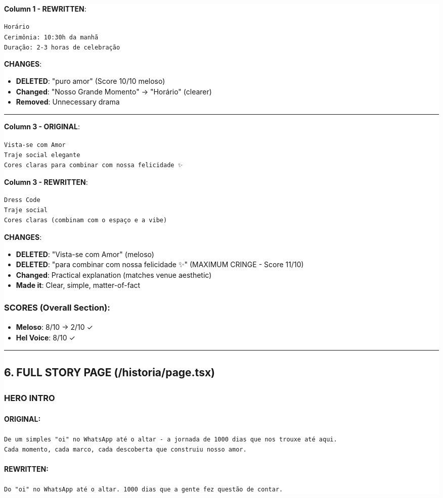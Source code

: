 **Column 1 - REWRITTEN**:
```
Horário
Cerimônia: 10:30h da manhã
Duração: 2-3 horas de celebração
```

**CHANGES**:
- **DELETED**: "puro amor" (Score 10/10 meloso)
- **Changed**: "Nosso Grande Momento" → "Horário" (clearer)
- **Removed**: Unnecessary drama

---

**Column 3 - ORIGINAL**:
```
Vista-se com Amor
Traje social elegante
Cores claras para combinar com nossa felicidade ✨
```

**Column 3 - REWRITTEN**:
```
Dress Code
Traje social
Cores claras (combinam com o espaço e a vibe)
```

**CHANGES**:
- **DELETED**: "Vista-se com Amor" (meloso)
- **DELETED**: "para combinar com nossa felicidade ✨" (MAXIMUM CRINGE - Score 11/10)
- **Changed**: Practical explanation (matches venue aesthetic)
- **Made it**: Clear, simple, matter-of-fact

### SCORES (Overall Section):
- **Meloso**: 8/10 → 2/10 ✓
- **Hel Voice**: 8/10 ✓

---

## 6. FULL STORY PAGE (/historia/page.tsx)

### HERO INTRO

#### ORIGINAL:
```
De um simples "oi" no WhatsApp até o altar - a jornada de 1000 dias que nos trouxe até aqui.
Cada momento, cada marco, cada descoberta que construiu nosso amor.
```

#### REWRITTEN:
```
Do "oi" no WhatsApp até o altar. 1000 dias que a gente fez questão de contar.
```
